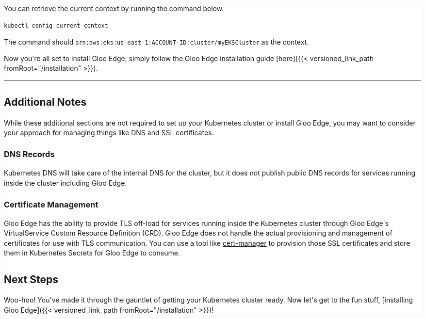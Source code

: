 You can retrieve the current context by running the command below.

```bash
kubectl config current-context
```

The command should `arn:aws:eks:us-east-1:ACCOUNT-ID:cluster/myEKSCluster` as the context.

Now you're all set to install Gloo Edge, simply follow the Gloo Edge installation guide [here]({{< versioned_link_path fromRoot="/installation" >}}).

---

## Additional Notes

While these additional sections are not required to set up your Kubernetes cluster or install Gloo Edge, you may want to consider your approach for managing things like DNS and SSL certificates.

### DNS Records

Kubernetes DNS will take care of the internal DNS for the cluster, but it does not publish public DNS records for services running inside the cluster including Gloo Edge. 

### Certificate Management

Gloo Edge has the ability to provide TLS off-load for services running inside the Kubernetes cluster through Gloo Edge's VirtualService Custom Resource Definition (CRD). Gloo Edge does not handle the actual provisioning and management of certificates for use with TLS communication. You can use a tool like [cert-manager](https://github.com/jetstack/cert-manager/) to provision those SSL certificates and store them in Kubernetes Secrets for Gloo Edge to consume.

## Next Steps

Woo-hoo! You've made it through the gauntlet of getting your Kubernetes cluster ready. Now let's get to the fun stuff, [installing Gloo Edge]({{< versioned_link_path fromRoot="/installation" >}})!
